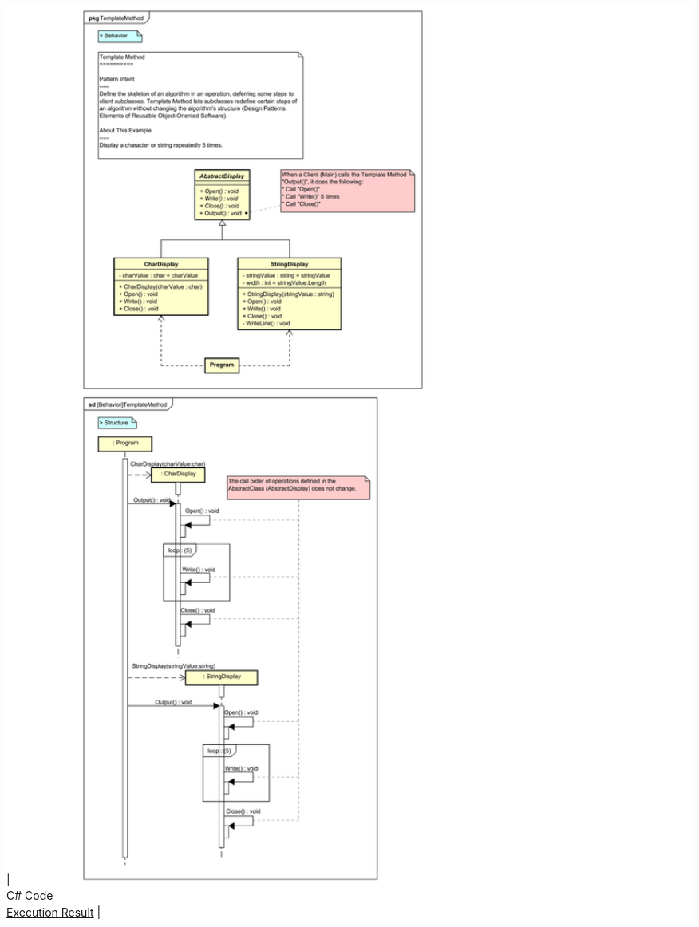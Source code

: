 | <a href="https://htmlpreview.github.io/?https://github.com/takaakit/uml-diagram-for-csharp-design-pattern-examples/blob/master/BehavioralPatterns/TemplateMethod/diagram_map.html"><img src="./BehavioralPatterns/TemplateMethod/diagram_map.svg" width="600"></a><br><a href="https://github.com/takaakit/design-pattern-examples-in-csharp/tree/master/BehavioralPatterns/TemplateMethod">C# Code</a><br><a href="./BehavioralPatterns/TemplateMethod/execution_result.png">Execution Result</a> |